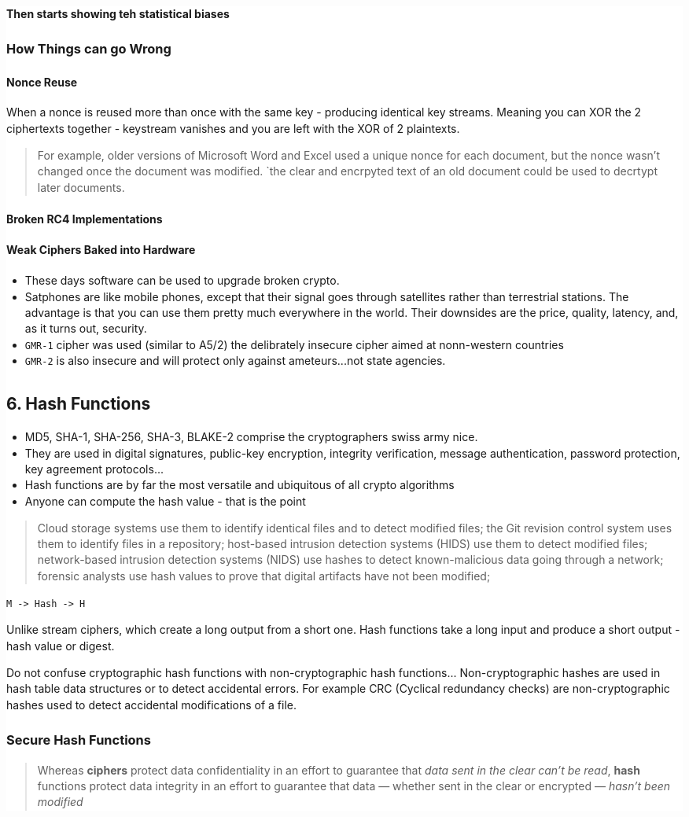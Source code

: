 **Then starts showing teh statistical biases**

### How Things can go Wrong

#### Nonce Reuse

When a nonce is reused more than once with the same key - producing identical key streams.
Meaning you can XOR the 2 ciphertexts together - keystream vanishes and you are left with the XOR of 2 plaintexts.

> For example, older versions of Microsoft Word and Excel used a unique nonce for each document, but the nonce wasn’t changed once the document was modified. `the clear and encrpyted text of an old document could be used to decrtypt later documents.

#### Broken RC4 Implementations

#### Weak Ciphers Baked into Hardware

* These days software can be used to upgrade broken crypto.
* Satphones are like mobile phones, except that their signal goes through satellites rather than terrestrial stations. The advantage is that you can use them pretty much everywhere in the world. Their downsides are the price, quality, latency, and, as it turns out, security.
* `GMR-1` cipher was used (similar to A5/2) the delibrately insecure cipher aimed at nonn-western countries
* `GMR-2` is also insecure and will protect only against ameteurs...not state agencies.

## 6. Hash Functions

* MD5, SHA-1, SHA-256, SHA-3, BLAKE-2 comprise the cryptographers swiss army nice.
* They are used in digital signatures, public-key encryption, integrity verification, message authentication, password protection, key agreement protocols...
* Hash functions are by far the most versatile and ubiquitous of all crypto algorithms
* Anyone can compute the hash value - that is the point

> Cloud storage systems use them to identify identical files and to detect modified files; the Git revision control system uses them to identify files in a repository; host-based intrusion detection systems (HIDS) use them to detect modified files; network-based intrusion detection systems (NIDS) use hashes to detect known-malicious data going through a network; forensic analysts use hash values to prove that digital artifacts have not been modified;

    M -> Hash -> H

Unlike stream ciphers, which create a long output from a short one.
Hash functions take a long input and produce a short output - hash value or digest.

Do not confuse cryptographic hash functions with non-cryptographic hash functions...
Non-cryptographic hashes are used in hash table data structures or to detect accidental errors.
For example CRC (Cyclical redundancy checks) are non-cryptographic hashes used to detect accidental modifications of a file.

### Secure Hash Functions

> Whereas **ciphers** protect data confidentiality in an effort to guarantee that _data sent in the clear can’t be read_, **hash** functions protect data integrity in an effort to guarantee that data — whether sent in the clear or encrypted — _hasn’t been modified_
